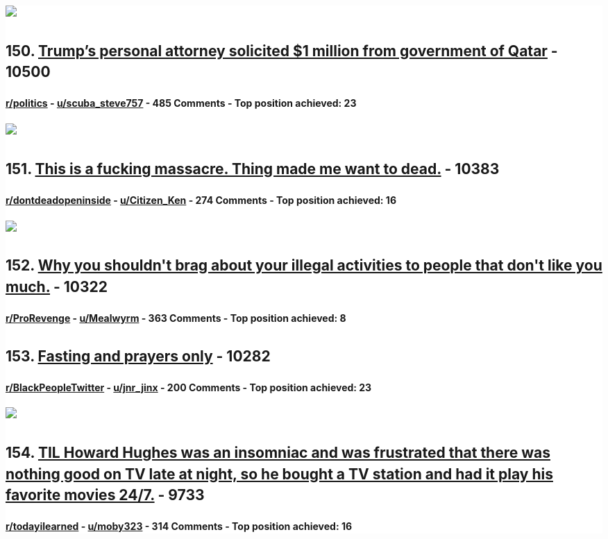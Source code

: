 <a href="https://i.redd.it/fobyl1pp14y01.jpg"><img src="https://a.thumbs.redditmedia.com/VSWlLMzwoSDvpOEMpXdY4lUXtjoea8mRShRUO_B67L8.jpg"></img></a>

## 150. [Trump’s personal attorney solicited $1 million from government of Qatar](http://reddit.com/r/politics/comments/8jz111/trumps_personal_attorney_solicited_1_million_from/) - 10500
#### [r/politics](http://reddit.com/r/politics) - [u/scuba_steve757](http://reddit.com/u/scuba_steve757) - 485 Comments - Top position achieved: 23

<a href="https://www.washingtonpost.com/world/national-security/trumps-personal-attorney-solicited-1-million-from-government-of-qatar/2018/05/16/e787e716-592c-11e8-858f-12becb4d6067_story.html"><img src="https://a.thumbs.redditmedia.com/iXDUfIoeHkHJfYR9869ksqq97enfRneTSY_IhiUlvi8.jpg"></img></a>

## 151. [This is a fucking massacre. Thing made me want to dead.](http://reddit.com/r/dontdeadopeninside/comments/8jxdht/this_is_a_fucking_massacre_thing_made_me_want_to/) - 10383
#### [r/dontdeadopeninside](http://reddit.com/r/dontdeadopeninside) - [u/Citizen_Ken](http://reddit.com/u/Citizen_Ken) - 274 Comments - Top position achieved: 16

<a href="https://i.redd.it/t9608a1vi9y01.jpg"><img src="https://b.thumbs.redditmedia.com/5UNOFF7TwZlDY2B9LzjC0eczovZDa4UVwVd0UCj-3aM.jpg"></img></a>

## 152. [Why you shouldn't brag about your illegal activities to people that don't like you much.](http://reddit.com/r/ProRevenge/comments/8jrxj7/why_you_shouldnt_brag_about_your_illegal/) - 10322
#### [r/ProRevenge](http://reddit.com/r/ProRevenge) - [u/Mealwyrm](http://reddit.com/u/Mealwyrm) - 363 Comments - Top position achieved: 8

## 153. [Fasting and prayers only](http://reddit.com/r/BlackPeopleTwitter/comments/8jyk2y/fasting_and_prayers_only/) - 10282
#### [r/BlackPeopleTwitter](http://reddit.com/r/BlackPeopleTwitter) - [u/jnr_jinx](http://reddit.com/u/jnr_jinx) - 200 Comments - Top position achieved: 23

<a href="https://i.redd.it/2g9b45zn9ay01.jpg"><img src="https://a.thumbs.redditmedia.com/97Bg9BWsYqbFYrDhbwluEmQ7_-Vc0MrMgTwAP-D92a4.jpg"></img></a>

## 154. [TIL Howard Hughes was an insomniac and was frustrated that there was nothing good on TV late at night, so he bought a TV station and had it play his favorite movies 24/7.](http://reddit.com/r/todayilearned/comments/8jzn8e/til_howard_hughes_was_an_insomniac_and_was/) - 9733
#### [r/todayilearned](http://reddit.com/r/todayilearned) - [u/moby323](http://reddit.com/u/moby323) - 314 Comments - Top position achieved: 16
